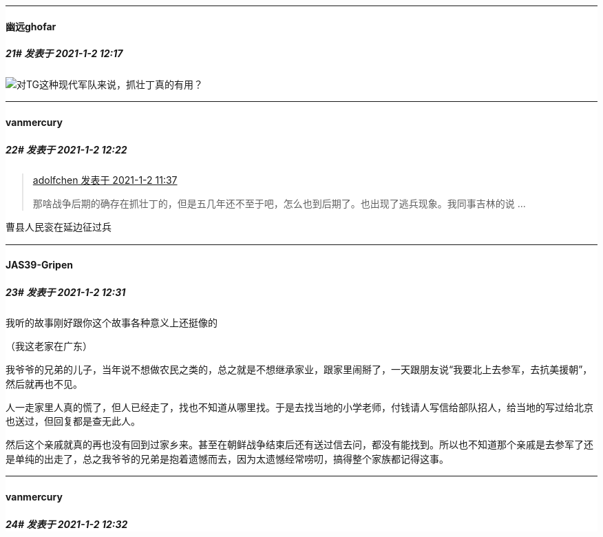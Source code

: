 *****

####  幽远ghofar  
##### 21#       发表于 2021-1-2 12:17



<img src="https://static.saraba1st.com/image/smiley/face2017/124.png" referrerpolicy="no-referrer">对TG这种现代军队来说，抓壮丁真的有用？







*****

####  vanmercury  
##### 22#       发表于 2021-1-2 12:22



<blockquote><a href="httphttps://bbs.saraba1st.com/2b/forum.php?mod=redirect&amp;goto=findpost&amp;pid=49915800&amp;ptid=1980819" target="_blank">adolfchen 发表于 2021-1-2 11:37</a>

那啥战争后期的确存在抓壮丁的，但是五几年还不至于吧，怎么也到后期了。也出现了逃兵现象。我同事吉林的说 ...</blockquote>
曹县人民衮在延边征过兵







*****

####  JAS39-Gripen  
##### 23#       发表于 2021-1-2 12:31




我听的故事刚好跟你这个故事各种意义上还挺像的

（我这老家在广东）

我爷爷的兄弟的儿子，当年说不想做农民之类的，总之就是不想继承家业，跟家里闹掰了，一天跟朋友说“我要北上去参军，去抗美援朝”，然后就再也不见。

人一走家里人真的慌了，但人已经走了，找也不知道从哪里找。于是去找当地的小学老师，付钱请人写信给部队招人，给当地的写过给北京也送过，但回复都是查无此人。


然后这个亲戚就真的再也没有回到过家乡来。甚至在朝鲜战争结束后还有送过信去问，都没有能找到。所以也不知道那个亲戚是去参军了还是单纯的出走了，总之我爷爷的兄弟是抱着遗憾而去，因为太遗憾经常唠叨，搞得整个家族都记得这事。







*****

####  vanmercury  
##### 24#       发表于 2021-1-2 12:32

